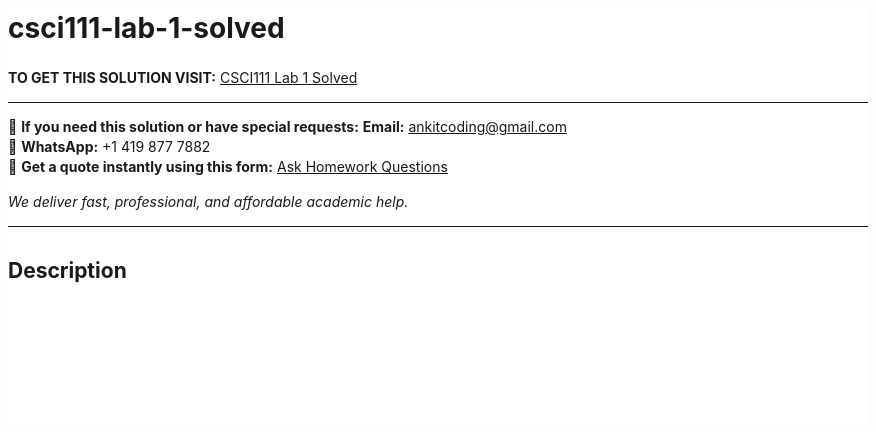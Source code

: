 # csci111-lab-1-solved
**TO GET THIS SOLUTION VISIT:** [CSCI111 Lab 1 Solved](https://www.ankitcodinghub.com/product/csci-111-lab-1-solved/)


---

📩 **If you need this solution or have special requests:** **Email:** ankitcoding@gmail.com  
📱 **WhatsApp:** +1 419 877 7882  
📄 **Get a quote instantly using this form:** [Ask Homework Questions](https://www.ankitcodinghub.com/services/ask-homework-questions/)

*We deliver fast, professional, and affordable academic help.*

---

<h2>Description</h2>



<div class="kk-star-ratings kksr-auto kksr-align-center kksr-valign-top" data-payload="{&quot;align&quot;:&quot;center&quot;,&quot;id&quot;:&quot;116896&quot;,&quot;slug&quot;:&quot;default&quot;,&quot;valign&quot;:&quot;top&quot;,&quot;ignore&quot;:&quot;&quot;,&quot;reference&quot;:&quot;auto&quot;,&quot;class&quot;:&quot;&quot;,&quot;count&quot;:&quot;2&quot;,&quot;legendonly&quot;:&quot;&quot;,&quot;readonly&quot;:&quot;&quot;,&quot;score&quot;:&quot;5&quot;,&quot;starsonly&quot;:&quot;&quot;,&quot;best&quot;:&quot;5&quot;,&quot;gap&quot;:&quot;4&quot;,&quot;greet&quot;:&quot;Rate this product&quot;,&quot;legend&quot;:&quot;5\/5 - (2 votes)&quot;,&quot;size&quot;:&quot;24&quot;,&quot;title&quot;:&quot;CSCI111 Lab 1 Solved&quot;,&quot;width&quot;:&quot;138&quot;,&quot;_legend&quot;:&quot;{score}\/{best} - ({count} {votes})&quot;,&quot;font_factor&quot;:&quot;1.25&quot;}">

<div class="kksr-stars">

<div class="kksr-stars-inactive">
            <div class="kksr-star" data-star="1" style="padding-right: 4px">


<div class="kksr-icon" style="width: 24px; height: 24px;"></div>
        </div>
            <div class="kksr-star" data-star="2" style="padding-right: 4px">


<div class="kksr-icon" style="width: 24px; height: 24px;"></div>
        </div>
            <div class="kksr-star" data-star="3" style="padding-right: 4px">


<div class="kksr-icon" style="width: 24px; height: 24px;"></div>
        </div>
            <div class="kksr-star" data-star="4" style="padding-right: 4px">


<div class="kksr-icon" style="width: 24px; height: 24px;"></div>
        </div>
            <div class="kksr-star" data-star="5" style="padding-right: 4px">


<div class="kksr-icon" style="width: 24px; height: 24px;"></div>
        </div>
    </div>
